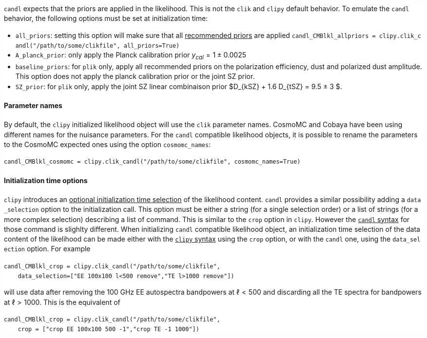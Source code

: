 `candl` expects that the priors are applied in the likelihood. This is not the `clik` and `clipy` default behavior. To emulate the `candl` behavior, the following options must be set at initialization time:

- `all_priors`: setting this option will make sure that all [recommended priors](https://wiki.cosmos.esa.int/planck-legacy-archive/index.php/CMB_spectrum_%26_Likelihood_Code) are applied `candl_CMBlkl_allpriors = clipy.clik_candl("/path/to/some/clikfile", all_priors=True)`
- `A_planck_prior`: only apply the Planck calibration prior $y_{cal} = 1 ± 0.0025$
- `baseline_priors`: for `plik` only, apply all recommended priors on the polarization efficiency, dust and polarized dust amplitude. This option does not apply the planck calibration prior or the joint SZ prior.
- `SZ_prior`: for `plik` only, apply the joint SZ linear combinaison prior  $D_{kSZ} + 1.6 D_{tSZ} = 9.5 ± 3 $.

#### Parameter names 
By default, the `clipy` initialized likelihood object will use the `clik` parameter names. CosmoMC and Cobaya have been using different names for the nuisance parameters. For the `candl` compatible likelihood objects, it is possible to rename the parameters to the CosmoMC expected ones using the option `cosmomc_names`:

	candl_CMBlkl_cosmomc = clipy.clik_candl("/path/to/some/clikfile", cosmomc_names=True)
	
	
#### Initialization time options

`clipy` introduces an [optional initialization time selection](#New-initialisation-time-features) of the likelihood content. `candl` provides a similar possibility adding a `data_selection` option to the initialization call. This option must be either a string (for a single selection order) or a list of strings (for a more complex selection) describing a list of command. This is similar to the `crop` option in `clipy`. However the [`candl` syntax](https://candl.readthedocs.io/en/latest/tutorial/usage_tips.html#data-selection) for those command is slighlty different. When initializing `candl` compatible likelihood object, an initialization time selection of the data content of the likelihood can be made either with the [`clipy` syntax](#New-initialisation-time-features) using the `crop` option, or with the `candl` one, using the `data_selection` option. For example
 
	candl_CMBlkl_crop = clipy.clik_candl("/path/to/some/clikfile", 
		data_selection=["EE 100x100 l<500 remove","TE l>1000 remove"])

	
will use data after removing the 100 GHz EE autospectra bandpowers at $\ell<500$ and discarding all the TE spectra for bandpowers at $\ell>1000$. This is the equivalent of
	
	candl_CMBlkl_crop = clipy.clik_candl("/path/to/some/clikfile", 
		crop = ["crop EE 100x100 500 -1","crop TE -1 1000"])
		








	